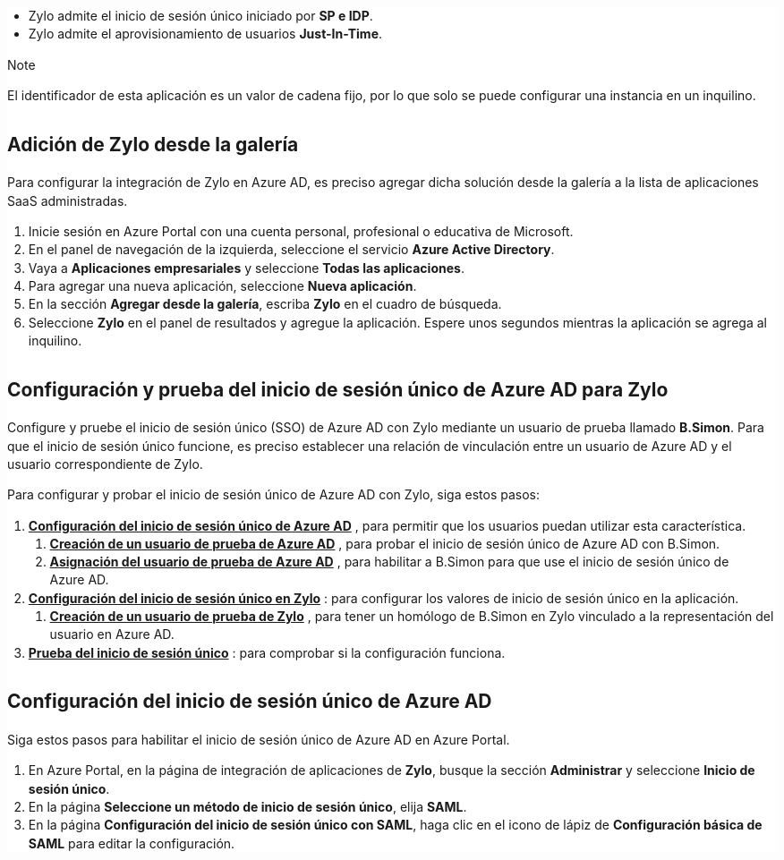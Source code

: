 * Zylo admite el inicio de sesión único iniciado por **SP e IDP**.
* Zylo admite el aprovisionamiento de usuarios **Just-In-Time**.

> [!NOTE]
> El identificador de esta aplicación es un valor de cadena fijo, por lo que solo se puede configurar una instancia en un inquilino.

## <a name="add-zylo-from-the-gallery"></a>Adición de Zylo desde la galería

Para configurar la integración de Zylo en Azure AD, es preciso agregar dicha solución desde la galería a la lista de aplicaciones SaaS administradas.

1. Inicie sesión en Azure Portal con una cuenta personal, profesional o educativa de Microsoft.
1. En el panel de navegación de la izquierda, seleccione el servicio **Azure Active Directory**.
1. Vaya a **Aplicaciones empresariales** y seleccione **Todas las aplicaciones**.
1. Para agregar una nueva aplicación, seleccione **Nueva aplicación**.
1. En la sección **Agregar desde la galería**, escriba **Zylo** en el cuadro de búsqueda.
1. Seleccione **Zylo** en el panel de resultados y agregue la aplicación. Espere unos segundos mientras la aplicación se agrega al inquilino.

## <a name="configure-and-test-azure-ad-sso-for-zylo"></a>Configuración y prueba del inicio de sesión único de Azure AD para Zylo

Configure y pruebe el inicio de sesión único (SSO) de Azure AD con Zylo mediante un usuario de prueba llamado **B.Simon**. Para que el inicio de sesión único funcione, es preciso establecer una relación de vinculación entre un usuario de Azure AD y el usuario correspondiente de Zylo.

Para configurar y probar el inicio de sesión único de Azure AD con Zylo, siga estos pasos:

1. **[Configuración del inicio de sesión único de Azure AD](#configure-azure-ad-sso)** , para permitir que los usuarios puedan utilizar esta característica.
    1. **[Creación de un usuario de prueba de Azure AD](#create-an-azure-ad-test-user)** , para probar el inicio de sesión único de Azure AD con B.Simon.
    1. **[Asignación del usuario de prueba de Azure AD](#assign-the-azure-ad-test-user)** , para habilitar a B.Simon para que use el inicio de sesión único de Azure AD.
1. **[Configuración del inicio de sesión único en Zylo](#configure-zylo-sso)** : para configurar los valores de inicio de sesión único en la aplicación.
    1. **[Creación de un usuario de prueba de Zylo](#create-zylo-test-user)** , para tener un homólogo de B.Simon en Zylo vinculado a la representación del usuario en Azure AD.
1. **[Prueba del inicio de sesión único](#test-sso)** : para comprobar si la configuración funciona.

## <a name="configure-azure-ad-sso"></a>Configuración del inicio de sesión único de Azure AD

Siga estos pasos para habilitar el inicio de sesión único de Azure AD en Azure Portal.

1. En Azure Portal, en la página de integración de aplicaciones de **Zylo**, busque la sección **Administrar** y seleccione **Inicio de sesión único**.
1. En la página **Seleccione un método de inicio de sesión único**, elija **SAML**.
1. En la página **Configuración del inicio de sesión único con SAML**, haga clic en el icono de lápiz de **Configuración básica de SAML** para editar la configuración.
